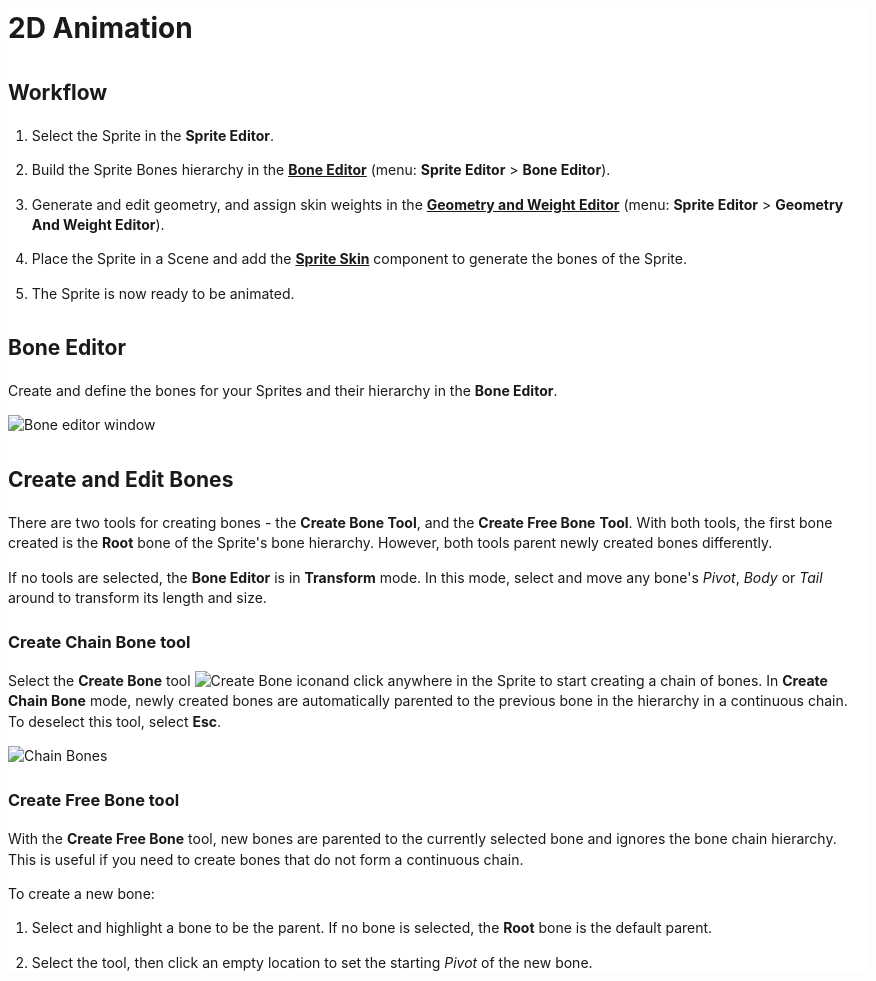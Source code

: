 # 2D Animation

## Workflow

1. Select the Sprite in the **Sprite Editor**. 

2. Build the Sprite Bones hierarchy in the **[Bone Editor](#BoneEditor)** (menu: **Sprite Editor** > **Bone Editor**).

3. Generate and edit geometry, and assign skin weights in the **[Geometry and Weight Editor](#GeoEditor)** (menu: **Sprite Editor** > **Geometry And Weight Editor**).

4. Place the Sprite in a Scene and add the **[Sprite Skin](#SpriteSkin)** component to generate the bones of the Sprite.

5. The Sprite is now ready to be animated.

## <a id="BoneEditor"></a>Bone Editor

Create and define the bones for your Sprites and their hierarchy in the **Bone Editor**.

![Bone editor window](images/boneeditor.png)

## Create and Edit Bones

There are two tools for creating bones - the **Create Bone Tool**, and the **Create Free Bone** **Tool**. With both tools, the first bone created is the **Root** bone of the Sprite's bone hierarchy. However, both tools parent newly created bones differently. 

If no tools are selected, the **Bone Editor** is in **Transform** mode. In this mode, select and move any bone's *Pivot*, *Body* or *Tail* around to transform its length and size.

### Create Chain Bone tool

Select the **Create Bone** tool ![Create Bone icon](images/chainbonetool.png)and click anywhere in the Sprite to start creating a chain of bones. In **Create Chain Bone** mode, newly created bones are automatically parented to the previous bone in the hierarchy in a continuous chain. To deselect this tool, select **Esc**.

![Chain Bones](images/chainbones.png)	

### Create Free Bone tool

With the **Create Free Bone** tool, new bones are parented to the currently selected bone and ignores the bone chain hierarchy. This is useful if you need to create bones that do not form a continuous chain.

To create a new bone:

1. Select and highlight a bone to be the parent. If no bone is selected, the **Root** bone is the default parent.

2. Select the tool, then click an empty location to set the starting *Pivot* of the new bone.
